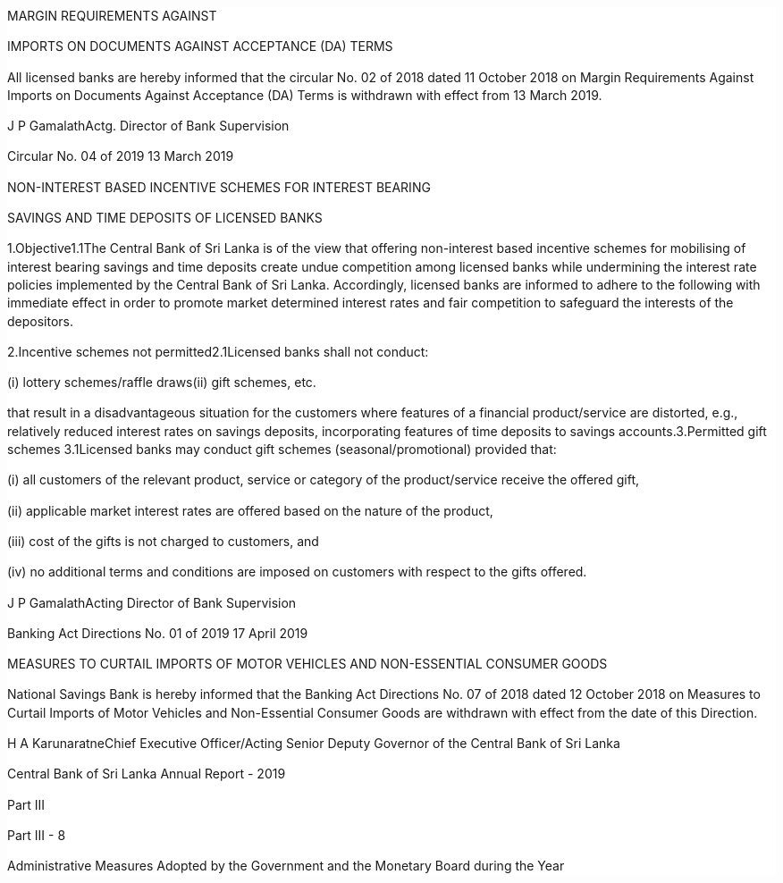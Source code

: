 MARGIN REQUIREMENTS AGAINST

IMPORTS ON DOCUMENTS AGAINST ACCEPTANCE (DA) TERMS

All licensed banks are hereby informed that the circular No. 02 of 2018 dated 11 October 2018 on Margin Requirements Against Imports on Documents Against Acceptance (DA) Terms is withdrawn with effect from 13 March 2019.

J P GamalathActg. Director of Bank Supervision

Circular No. 04 of 2019 13 March 2019

NON-INTEREST BASED INCENTIVE SCHEMES FOR INTEREST BEARING

SAVINGS AND TIME DEPOSITS OF LICENSED BANKS

1.Objective1.1The Central Bank of Sri Lanka is of the view that offering non-interest based incentive schemes for mobilising of interest bearing savings and time deposits create undue competition among licensed banks while undermining the interest rate policies implemented by the Central Bank of Sri Lanka. Accordingly, licensed banks are informed to adhere to the following with immediate effect in order to promote market determined interest rates and fair competition to safeguard the interests of the depositors.

2.Incentive schemes not permitted2.1Licensed banks shall not conduct:

(i) lottery schemes/raffle draws(ii) gift schemes, etc.

that result in a disadvantageous situation for the customers where features of a financial product/service are distorted, e.g., relatively reduced interest rates on savings deposits, incorporating features of time deposits to savings accounts.3.Permitted gift schemes 3.1Licensed banks may conduct gift schemes (seasonal/promotional) provided that:

(i) all customers of the relevant product, service or category of the product/service receive the offered gift,

(ii) applicable market interest rates are offered based on the nature of the product,

(iii) cost of the gifts is not charged to customers, and

(iv) no additional terms and conditions are imposed on customers with respect to the gifts offered.

J P GamalathActing Director of Bank Supervision

Banking Act Directions No. 01 of 2019 17 April 2019

MEASURES TO CURTAIL IMPORTS OF MOTOR VEHICLES AND NON-ESSENTIAL CONSUMER GOODS

National Savings Bank is hereby informed that the Banking Act Directions No. 07 of 2018 dated 12 October 2018 on Measures to Curtail Imports of Motor Vehicles and Non-Essential Consumer Goods are withdrawn with effect from the date of this Direction.

H A KarunaratneChief Executive Officer/Acting Senior Deputy Governor of the Central Bank of Sri Lanka

Central Bank of Sri Lanka Annual Report - 2019

Part III

Part III - 8

Administrative Measures Adopted by the Government and the Monetary Board during the Year
